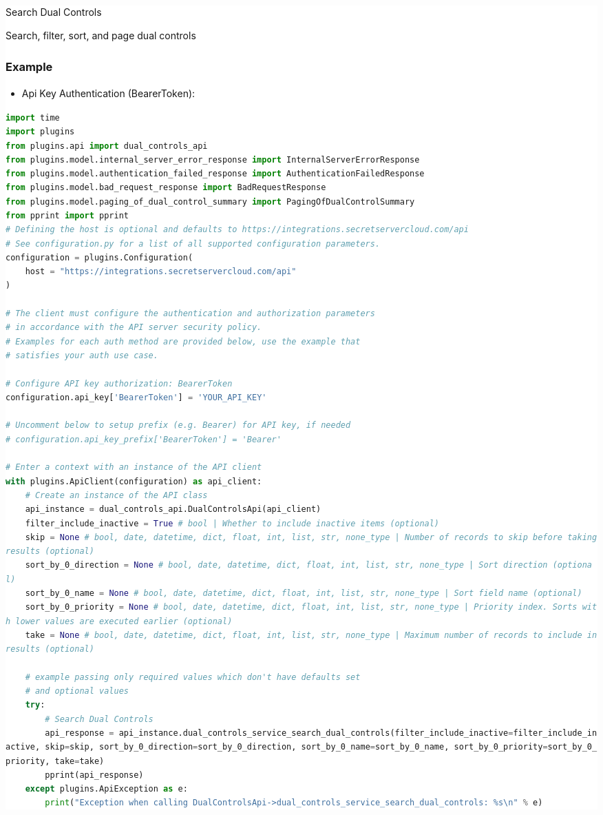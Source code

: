 Search Dual Controls

Search, filter, sort, and page dual controls

### Example

* Api Key Authentication (BearerToken):

```python
import time
import plugins
from plugins.api import dual_controls_api
from plugins.model.internal_server_error_response import InternalServerErrorResponse
from plugins.model.authentication_failed_response import AuthenticationFailedResponse
from plugins.model.bad_request_response import BadRequestResponse
from plugins.model.paging_of_dual_control_summary import PagingOfDualControlSummary
from pprint import pprint
# Defining the host is optional and defaults to https://integrations.secretservercloud.com/api
# See configuration.py for a list of all supported configuration parameters.
configuration = plugins.Configuration(
    host = "https://integrations.secretservercloud.com/api"
)

# The client must configure the authentication and authorization parameters
# in accordance with the API server security policy.
# Examples for each auth method are provided below, use the example that
# satisfies your auth use case.

# Configure API key authorization: BearerToken
configuration.api_key['BearerToken'] = 'YOUR_API_KEY'

# Uncomment below to setup prefix (e.g. Bearer) for API key, if needed
# configuration.api_key_prefix['BearerToken'] = 'Bearer'

# Enter a context with an instance of the API client
with plugins.ApiClient(configuration) as api_client:
    # Create an instance of the API class
    api_instance = dual_controls_api.DualControlsApi(api_client)
    filter_include_inactive = True # bool | Whether to include inactive items (optional)
    skip = None # bool, date, datetime, dict, float, int, list, str, none_type | Number of records to skip before taking results (optional)
    sort_by_0_direction = None # bool, date, datetime, dict, float, int, list, str, none_type | Sort direction (optional)
    sort_by_0_name = None # bool, date, datetime, dict, float, int, list, str, none_type | Sort field name (optional)
    sort_by_0_priority = None # bool, date, datetime, dict, float, int, list, str, none_type | Priority index. Sorts with lower values are executed earlier (optional)
    take = None # bool, date, datetime, dict, float, int, list, str, none_type | Maximum number of records to include in results (optional)

    # example passing only required values which don't have defaults set
    # and optional values
    try:
        # Search Dual Controls
        api_response = api_instance.dual_controls_service_search_dual_controls(filter_include_inactive=filter_include_inactive, skip=skip, sort_by_0_direction=sort_by_0_direction, sort_by_0_name=sort_by_0_name, sort_by_0_priority=sort_by_0_priority, take=take)
        pprint(api_response)
    except plugins.ApiException as e:
        print("Exception when calling DualControlsApi->dual_controls_service_search_dual_controls: %s\n" % e)
```
